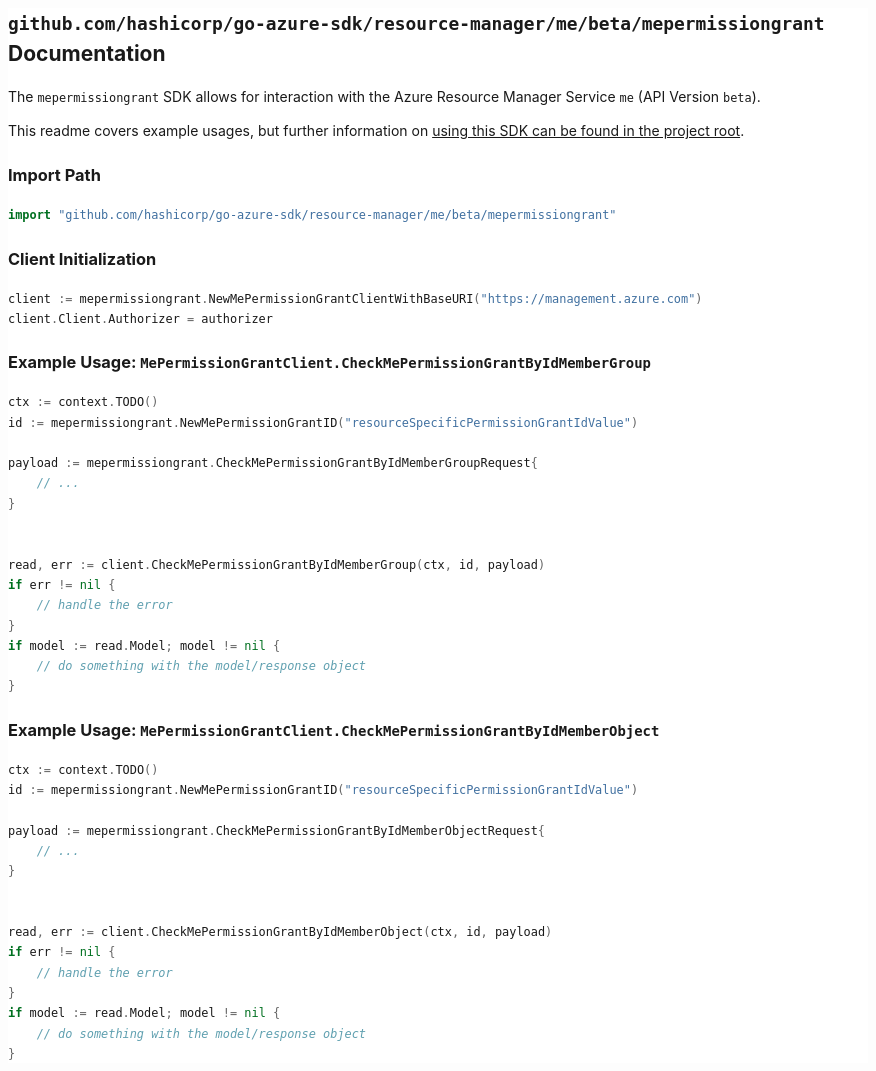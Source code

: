 
## `github.com/hashicorp/go-azure-sdk/resource-manager/me/beta/mepermissiongrant` Documentation

The `mepermissiongrant` SDK allows for interaction with the Azure Resource Manager Service `me` (API Version `beta`).

This readme covers example usages, but further information on [using this SDK can be found in the project root](https://github.com/hashicorp/go-azure-sdk/tree/main/docs).

### Import Path

```go
import "github.com/hashicorp/go-azure-sdk/resource-manager/me/beta/mepermissiongrant"
```


### Client Initialization

```go
client := mepermissiongrant.NewMePermissionGrantClientWithBaseURI("https://management.azure.com")
client.Client.Authorizer = authorizer
```


### Example Usage: `MePermissionGrantClient.CheckMePermissionGrantByIdMemberGroup`

```go
ctx := context.TODO()
id := mepermissiongrant.NewMePermissionGrantID("resourceSpecificPermissionGrantIdValue")

payload := mepermissiongrant.CheckMePermissionGrantByIdMemberGroupRequest{
	// ...
}


read, err := client.CheckMePermissionGrantByIdMemberGroup(ctx, id, payload)
if err != nil {
	// handle the error
}
if model := read.Model; model != nil {
	// do something with the model/response object
}
```


### Example Usage: `MePermissionGrantClient.CheckMePermissionGrantByIdMemberObject`

```go
ctx := context.TODO()
id := mepermissiongrant.NewMePermissionGrantID("resourceSpecificPermissionGrantIdValue")

payload := mepermissiongrant.CheckMePermissionGrantByIdMemberObjectRequest{
	// ...
}


read, err := client.CheckMePermissionGrantByIdMemberObject(ctx, id, payload)
if err != nil {
	// handle the error
}
if model := read.Model; model != nil {
	// do something with the model/response object
}
```
